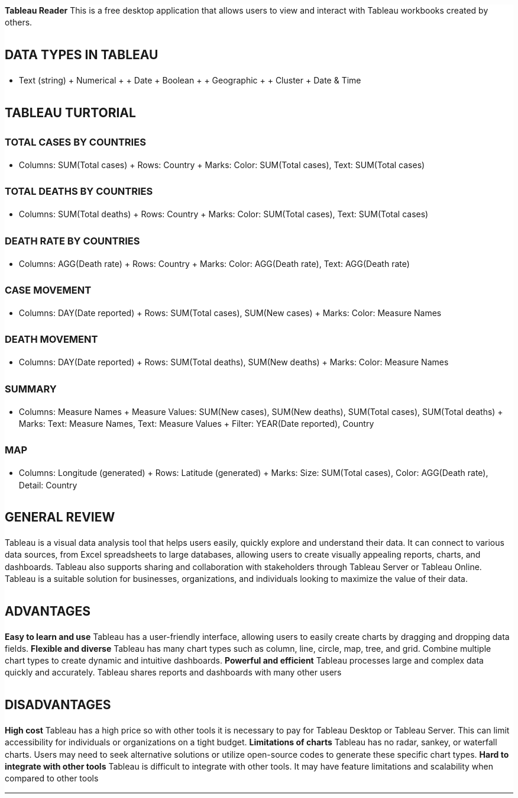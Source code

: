 **Tableau Reader** This is a free desktop application that allows users to view and interact with Tableau workbooks created by others.
## DATA TYPES IN TABLEAU
+ Text (string)  + Numerical +  + Date  + Boolean +  + Geographic +  + Cluster + Date & Time
## TABLEAU TURTORIAL
### TOTAL CASES BY COUNTRIES
+ Columns: SUM(Total cases) + Rows: Country + Marks: Color: SUM(Total cases), Text: SUM(Total cases)
### TOTAL DEATHS BY COUNTRIES
+ Columns: SUM(Total deaths) + Rows: Country + Marks: Color: SUM(Total cases), Text: SUM(Total cases)
### DEATH RATE BY COUNTRIES
+ Columns: AGG(Death rate) + Rows: Country + Marks: Color: AGG(Death rate), Text: AGG(Death rate)
### CASE MOVEMENT
+ Columns: DAY(Date reported) + Rows: SUM(Total cases), SUM(New cases) + Marks: Color: Measure Names
### DEATH MOVEMENT
+ Columns: DAY(Date reported) + Rows: SUM(Total deaths), SUM(New deaths) + Marks: Color: Measure Names
### SUMMARY
+ Columns: Measure Names + Measure Values: SUM(New cases), SUM(New deaths), SUM(Total cases), SUM(Total deaths) + Marks: Text: Measure Names, Text: Measure Values + Filter: YEAR(Date reported), Country
### MAP
+ Columns: Longitude (generated) + Rows: Latitude (generated) + Marks: Size: SUM(Total cases), Color: AGG(Death rate), Detail: Country
## GENERAL REVIEW
Tableau is a visual data analysis tool that helps users easily, quickly explore and understand their data. It can connect to various data sources, from Excel spreadsheets to large databases, allowing users to create visually appealing reports, charts, and dashboards. Tableau also supports sharing and collaboration with stakeholders through Tableau Server or Tableau Online. Tableau is a suitable solution for businesses, organizations, and individuals looking to maximize the value of their data.
## ADVANTAGES
**Easy to learn and use**  Tableau has a user-friendly interface, allowing users to easily create charts by dragging and dropping data fields.
**Flexible and diverse** Tableau has many chart types such as column, line, circle, map, tree, and grid. Combine multiple chart types to create dynamic and intuitive dashboards.
**Powerful and efficient** Tableau processes large and complex data quickly and accurately. Tableau shares reports and dashboards with many other users
## DISADVANTAGES
**High cost** Tableau has a high price so with other tools it is necessary to pay for Tableau Desktop or Tableau Server. This can limit accessibility for individuals or organizations on a tight budget.
**Limitations of charts** Tableau has no radar, sankey, or waterfall charts. Users may need to seek alternative solutions or utilize open-source codes to generate these specific chart types.
**Hard to integrate with other tools** Tableau is difficult to integrate with other tools. It may have feature limitations and scalability when compared to other tools

---
